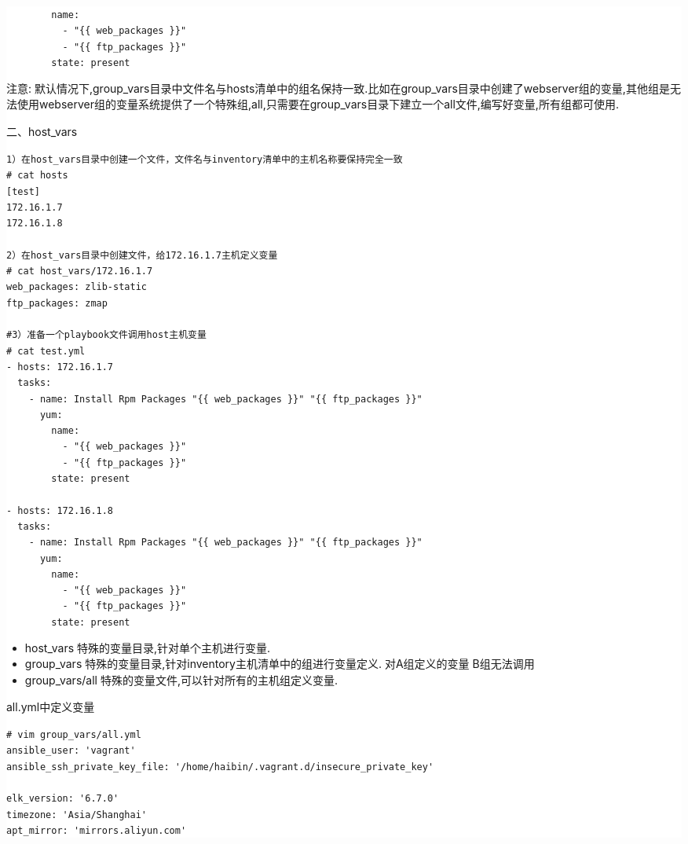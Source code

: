 ```
        name: 
          - "{{ web_packages }}"
          - "{{ ftp_packages }}"
        state: present
```
注意: 默认情况下,group_vars目录中文件名与hosts清单中的组名保持一致.比如在group_vars目录中创建了webserver组的变量,其他组是无法使用webserver组的变量系统提供了一个特殊组,all,只需要在group_vars目录下建立一个all文件,编写好变量,所有组都可使用.

二、host_vars
```
1）在host_vars目录中创建一个文件，文件名与inventory清单中的主机名称要保持完全一致
# cat hosts 
[test]
172.16.1.7
172.16.1.8

2）在host_vars目录中创建文件，给172.16.1.7主机定义变量
# cat host_vars/172.16.1.7 
web_packages: zlib-static
ftp_packages: zmap

#3）准备一个playbook文件调用host主机变量
# cat test.yml 
- hosts: 172.16.1.7
  tasks:
    - name: Install Rpm Packages "{{ web_packages }}" "{{ ftp_packages }}"
      yum: 
        name: 
          - "{{ web_packages }}"
          - "{{ ftp_packages }}"
        state: present

- hosts: 172.16.1.8
  tasks:
    - name: Install Rpm Packages "{{ web_packages }}" "{{ ftp_packages }}"
      yum: 
        name: 
          - "{{ web_packages }}"
          - "{{ ftp_packages }}"
        state: present
```
- host_vars 特殊的变量目录,针对单个主机进行变量.
- group_vars 特殊的变量目录,针对inventory主机清单中的组进行变量定义. 对A组定义的变量 B组无法调用
- group_vars/all 特殊的变量文件,可以针对所有的主机组定义变量.

all.yml中定义变量
```
# vim group_vars/all.yml
ansible_user: 'vagrant'
ansible_ssh_private_key_file: '/home/haibin/.vagrant.d/insecure_private_key'

elk_version: '6.7.0'
timezone: 'Asia/Shanghai'
apt_mirror: 'mirrors.aliyun.com'
```
